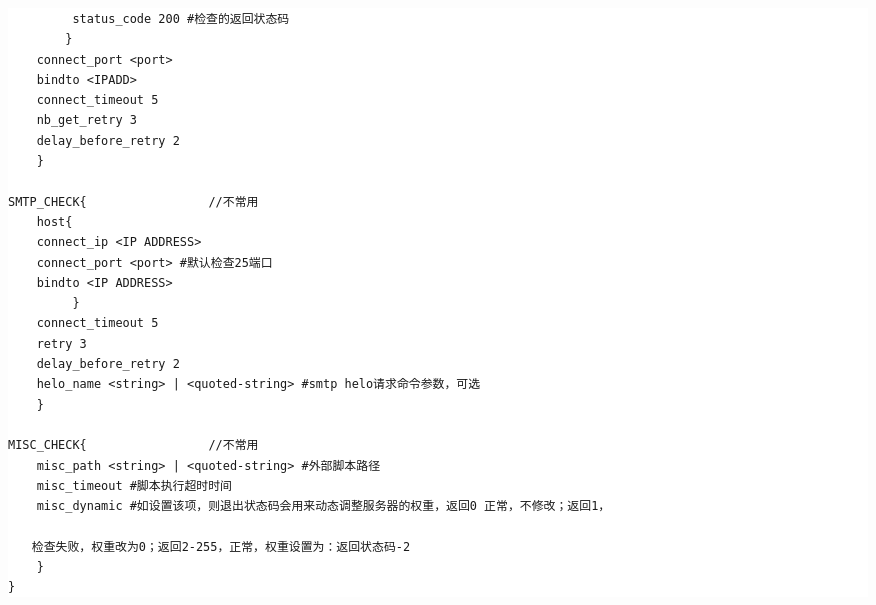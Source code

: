 ```
         status_code 200 #检查的返回状态码
        }
    connect_port <port>
    bindto <IPADD>
    connect_timeout 5
    nb_get_retry 3
    delay_before_retry 2
    }

SMTP_CHECK{                 //不常用
    host{
    connect_ip <IP ADDRESS>
    connect_port <port> #默认检查25端口
    bindto <IP ADDRESS>
         }
    connect_timeout 5
    retry 3
    delay_before_retry 2
    helo_name <string> | <quoted-string> #smtp helo请求命令参数，可选
    }

MISC_CHECK{                 //不常用
    misc_path <string> | <quoted-string> #外部脚本路径
    misc_timeout #脚本执行超时时间
    misc_dynamic #如设置该项，则退出状态码会用来动态调整服务器的权重，返回0 正常，不修改；返回1，

　　检查失败，权重改为0；返回2-255，正常，权重设置为：返回状态码-2
    }
}
```
